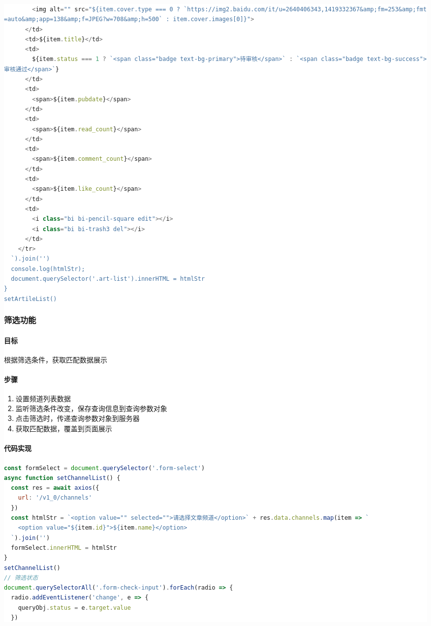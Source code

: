 ```js title="page/content/index.js"
        <img alt="" src="${item.cover.type === 0 ? `https://img2.baidu.com/it/u=2640406343,1419332367&amp;fm=253&amp;fmt=auto&amp;app=138&amp;f=JPEG?w=708&amp;h=500` : item.cover.images[0]}">
      </td>
      <td>${item.title}</td>
      <td>
        ${item.status === 1 ? `<span class="badge text-bg-primary">待审核</span>` : `<span class="badge text-bg-success">审核通过</span>`}
      </td>
      <td>
        <span>${item.pubdate}</span>
      </td>
      <td>
        <span>${item.read_count}</span>
      </td>
      <td>
        <span>${item.comment_count}</span>
      </td>
      <td>
        <span>${item.like_count}</span>
      </td>
      <td>
        <i class="bi bi-pencil-square edit"></i>
        <i class="bi bi-trash3 del"></i>
      </td>
    </tr>
  `).join('')
  console.log(htmlStr);
  document.querySelector('.art-list').innerHTML = htmlStr
}
setArtileList()
```

### 筛选功能

#### 目标

根据筛选条件，获取匹配数据展示

#### 步骤

1. 设置频道列表数据
2. 监听筛选条件改变，保存查询信息到查询参数对象
3. 点击筛选时，传递查询参数对象到服务器
4. 获取匹配数据，覆盖到页面展示

#### 代码实现

```js title="page/content/index.js"
const formSelect = document.querySelector('.form-select')
async function setChannelList() {
  const res = await axios({
    url: '/v1_0/channels'
  })
  const htmlStr = `<option value="" selected="">请选择文章频道</option>` + res.data.channels.map(item => `
    <option value="${item.id}">${item.name}</option>
  `).join('')
  formSelect.innerHTML = htmlStr
}
setChannelList()
// 筛选状态
document.querySelectorAll('.form-check-input').forEach(radio => {
  radio.addEventListener('change', e => {
    queryObj.status = e.target.value
  })
```